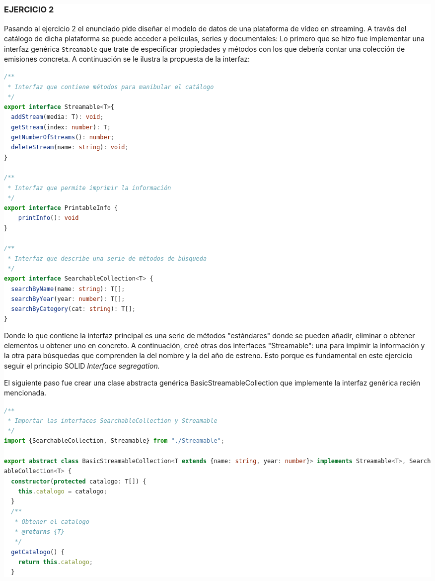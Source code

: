 ### **EJERCICIO 2**<a name="id4"></a>
Pasando al ejercicio 2 el enunciado pide diseñar el modelo de datos de una plataforma de vídeo en streaming. 
A través del catálogo de dicha plataforma se puede acceder a películas, series y documentales:
Lo primero que se hizo fue implementar una interfaz genérica ```Streamable``` que trate de especificar propiedades y métodos con los que debería contar 
una colección de emisiones concreta. A continuación se le ilustra la propuesta de la interfaz:
```typescript
/**
 * Interfaz que contiene métodos para manibular el catálogo
 */
export interface Streamable<T>{
  addStream(media: T): void;
  getStream(index: number): T;
  getNumberOfStreams(): number;
  deleteStream(name: string): void;
}

/**
 * Interfaz que permite imprimir la información
 */
export interface PrintableInfo {
    printInfo(): void
}

/**
 * Interfaz que describe una serie de métodos de búsqueda
 */
export interface SearchableCollection<T> {
  searchByName(name: string): T[];
  searchByYear(year: number): T[];
  searchByCategory(cat: string): T[];
}
```
Donde lo que contiene la interfaz principal es una serie de métodos "estándares" donde se pueden añadir, eliminar o obtener elementos u obtener uno en 
concreto.
A continuación, creè otras dos interfaces "Streamable": una para impimir la información y la otra para búsquedas que comprenden la del nombre y la del 
año de estreno. Esto porque es fundamental en este ejercicio seguir el principio SOLID *Interface segregation.*

El siguiente paso fue crear una clase abstracta genérica BasicStreamableCollection que implemente la interfaz genérica recién mencionada.

```typescript
/**
 * Importar las interfaces SearchableCollection y Streamable
 */
import {SearchableCollection, Streamable} from "./Streamable";

export abstract class BasicStreamableCollection<T extends {name: string, year: number}> implements Streamable<T>, SearchableCollection<T> {
  constructor(protected catalogo: T[]) {
    this.catalogo = catalogo;
  }
  /**
   * Obtener el catalogo
   * @returns {T}
   */
  getCatalogo() {
    return this.catalogo;
  }

```